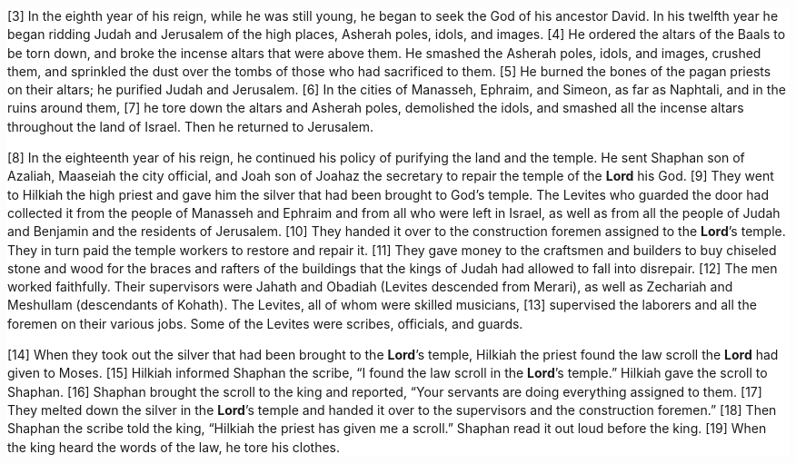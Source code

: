 [3] In the eighth year of his reign, while he was still young, he began to seek the God of his ancestor David. In his twelfth year he began ridding Judah and Jerusalem of the high places, Asherah poles, idols, and images.
[4] He ordered the altars of the Baals to be torn down, and broke the incense altars that were above them. He smashed the Asherah poles, idols, and images, crushed them, and sprinkled the dust over the tombs of those who had sacrificed to them.
[5] He burned the bones of the pagan priests on their altars; he purified Judah and Jerusalem.
[6] In the cities of Manasseh, Ephraim, and Simeon, as far as Naphtali, and in the ruins around them,
[7] he tore down the altars and Asherah poles, demolished the idols, and smashed all the incense altars throughout the land of Israel. Then he returned to Jerusalem.

[8] In the eighteenth year of his reign, he continued his policy of purifying the land and the temple. He sent Shaphan son of Azaliah, Maaseiah the city official, and Joah son of Joahaz the secretary to repair the temple of the **Lord** his God.
[9] They went to Hilkiah the high priest and gave him the silver that had been brought to God’s temple. The Levites who guarded the door had collected it from the people of Manasseh and Ephraim and from all who were left in Israel, as well as from all the people of Judah and Benjamin and the residents of Jerusalem.
[10] They handed it over to the construction foremen assigned to the **Lord**’s temple. They in turn paid the temple workers to restore and repair it.
[11] They gave money to the craftsmen and builders to buy chiseled stone and wood for the braces and rafters of the buildings that the kings of Judah had allowed to fall into disrepair.
[12] The men worked faithfully. Their supervisors were Jahath and Obadiah (Levites descended from Merari), as well as Zechariah and Meshullam (descendants of Kohath). The Levites, all of whom were skilled musicians,
[13] supervised the laborers and all the foremen on their various jobs. Some of the Levites were scribes, officials, and guards.

[14] When they took out the silver that had been brought to the **Lord**’s temple, Hilkiah the priest found the law scroll the **Lord** had given to Moses.
[15] Hilkiah informed Shaphan the scribe, “I found the law scroll in the **Lord**’s temple.” Hilkiah gave the scroll to Shaphan.
[16] Shaphan brought the scroll to the king and reported, “Your servants are doing everything assigned to them.
[17] They melted down the silver in the **Lord**’s temple and handed it over to the supervisors and the construction foremen.”
[18] Then Shaphan the scribe told the king, “Hilkiah the priest has given me a scroll.” Shaphan read it out loud before the king.
[19] When the king heard the words of the law, he tore his clothes.
